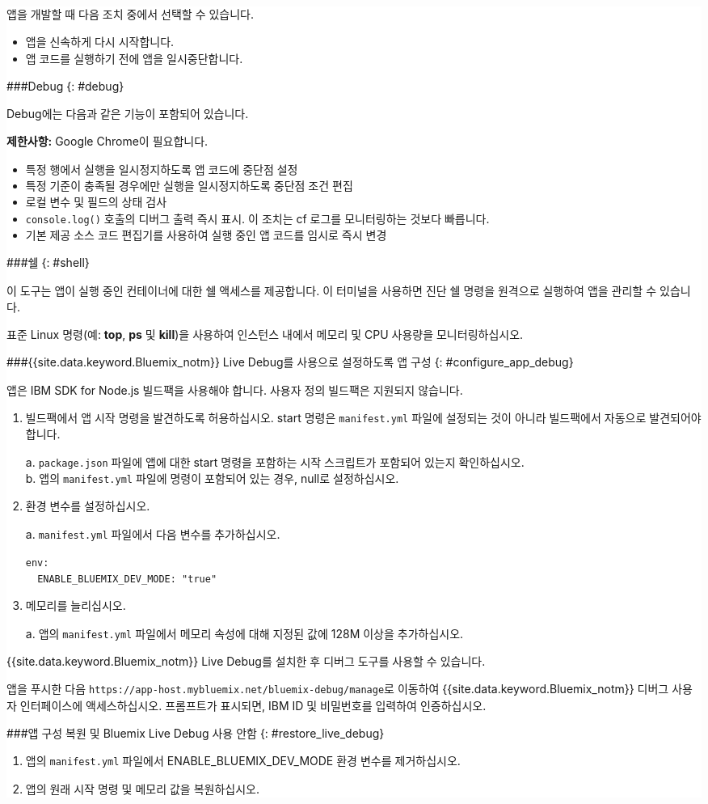 앱을 개발할 때 다음 조치 중에서
선택할 수 있습니다.

* 앱을 신속하게 다시 시작합니다.
* 앱 코드를 실행하기 전에 앱을 일시중단합니다.

###Debug {: #debug} 

Debug에는 다음과 같은 기능이 포함되어 있습니다.

**제한사항:** Google Chrome이 필요합니다.

* 특정 행에서 실행을 일시정지하도록 앱 코드에 중단점 설정
* 특정 기준이 충족될 경우에만 실행을 일시정지하도록 중단점 조건 편집 
* 로컬 변수 및 필드의 상태 검사 
* `console.log()` 호출의 디버그 출력 즉시 표시. 이 조치는 cf 로그를 모니터링하는 것보다 빠릅니다.
* 기본 제공 소스 코드 편집기를 사용하여 실행 중인 앱 코드를 임시로
즉시 변경

###쉘 {: #shell} 

이 도구는 앱이 실행 중인 컨테이너에 대한
쉘 액세스를 제공합니다. 이 터미널을 사용하면 진단 쉘 명령을 원격으로 실행하여
앱을 관리할 수 있습니다. 

표준 Linux 명령(예: **top**, **ps** 및 **kill**)을 사용하여
인스턴스 내에서 메모리 및 CPU 사용량을 모니터링하십시오. 

###{{site.data.keyword.Bluemix_notm}} Live Debug를 사용으로 설정하도록 앱 구성 {: #configure_app_debug} 

앱은 IBM SDK for Node.js 빌드팩을 사용해야 합니다. 사용자 정의 빌드팩은 지원되지 않습니다. 

1. 빌드팩에서 앱 시작 명령을 발견하도록 허용하십시오. start 명령은 `manifest.yml` 파일에 설정되는 것이 아니라
빌드팩에서 자동으로 발견되어야 합니다.  
    
    a. `package.json` 파일에 앱에 대한 start 명령을 포함하는 시작 스크립트가 포함되어 있는지 확인하십시오.  
    b. 앱의 `manifest.yml` 파일에 명령이 포함되어 있는 경우, null로 설정하십시오.  

2. 환경 변수를 설정하십시오.  
    
    a. `manifest.yml` 파일에서 다음 변수를 추가하십시오. 
	```
	env:
      ENABLE_BLUEMIX_DEV_MODE: "true" 
	```

3. 메모리를 늘리십시오.  
    
    a. 앱의 `manifest.yml` 파일에서 메모리 속성에 대해 지정된 값에 128M 이상을 추가하십시오. 
	
{{site.data.keyword.Bluemix_notm}} Live
Debug를 설치한 후 디버그 도구를 사용할 수 있습니다.

앱을 푸시한 다음 `https://app-host.mybluemix.net/bluemix-debug/manage`로 이동하여
{{site.data.keyword.Bluemix_notm}} 디버그 사용자 인터페이스에 액세스하십시오. 프롬프트가 표시되면, IBM ID 및 비밀번호를 입력하여 인증하십시오. 

###앱 구성 복원 및 Bluemix Live Debug 사용 안함 {: #restore_live_debug} 

1. 앱의 `manifest.yml` 파일에서 ENABLE_BLUEMIX_DEV_MODE 환경 변수를 제거하십시오.

2. 앱의 원래 시작 명령 및 메모리 값을 복원하십시오. 
